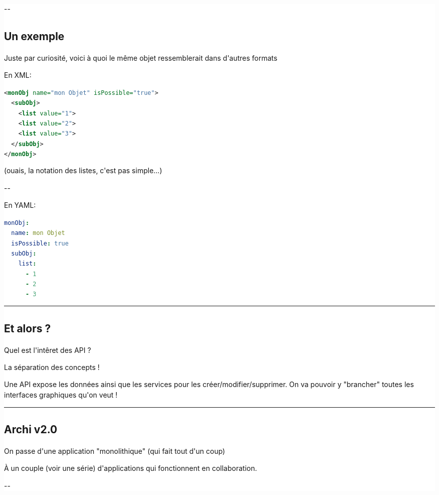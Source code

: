 </p>

--

## Un exemple

Juste par curiosité, voici à quoi le même objet ressemblerait dans d'autres formats

En XML:

```xml
<monObj name="mon Objet" isPossible="true">
  <subObj>
    <list value="1">
    <list value="2">
    <list value="3">
  </subObj>
</monObj>
```

(ouais, la notation des listes, c'est pas simple...)

--

En YAML:

```yaml
monObj:
  name: mon Objet
  isPossible: true
  subObj:
    list:
      - 1
      - 2
      - 3
```

---

## Et alors ?

Quel est l'intêret des API ?

<p class="fragment">La séparation des concepts !</p>

<p class="fragment">Une API expose les données ainsi que les services pour les créer/modifier/supprimer. On va pouvoir y "brancher" toutes les interfaces graphiques qu'on veut !</p>

---

## Archi v2.0

On passe d'une application "monolithique" (qui fait tout d'un coup)

À un couple (voir une série) d'applications qui fonctionnent en collaboration.

--
